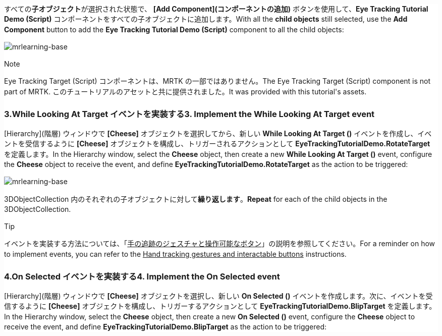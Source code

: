 <span data-ttu-id="ae501-223">すべての**子オブジェクト**が選択された状態で、 **[Add Component]\(コンポーネントの追加\)** ボタンを使用して、**Eye Tracking Tutorial Demo (Script)** コンポーネントをすべての子オブジェクトに追加します。</span><span class="sxs-lookup"><span data-stu-id="ae501-223">With all the **child objects** still selected, use the **Add Component** button to add the **Eye Tracking Tutorial Demo (Script)** component to all the child objects:</span></span>

![mrlearning-base](images/mrlearning-base/tutorial5-section3-step2-1.png)

> [!NOTE]
> <span data-ttu-id="ae501-225">Eye Tracking Target (Script) コンポーネントは、MRTK の一部ではありません。</span><span class="sxs-lookup"><span data-stu-id="ae501-225">The Eye Tracking Target (Script) component is not part of MRTK.</span></span> <span data-ttu-id="ae501-226">このチュートリアルのアセットと共に提供されました。</span><span class="sxs-lookup"><span data-stu-id="ae501-226">It was provided with this tutorial's assets.</span></span>

### <a name="3-implement-the-while-looking-at-target-event"></a><span data-ttu-id="ae501-227">3.While Looking At Target イベントを実装する</span><span class="sxs-lookup"><span data-stu-id="ae501-227">3. Implement the While Looking At Target event</span></span>

<span data-ttu-id="ae501-228">[Hierarchy]\(階層\) ウィンドウで **[Cheese]** オブジェクトを選択してから、新しい **While Looking At Target ()** イベントを作成し、イベントを受信するように **[Cheese]** オブジェクトを構成し、トリガーされるアクションとして **EyeTrackingTutorialDemo.RotateTarget** を定義します。</span><span class="sxs-lookup"><span data-stu-id="ae501-228">In the Hierarchy window, select the **Cheese** object, then create a new **While Looking At Target ()** event, configure the **Cheese** object to receive the event, and define **EyeTrackingTutorialDemo.RotateTarget** as the action to be triggered:</span></span>

![mrlearning-base](images/mrlearning-base/tutorial5-section3-step3-1.png)

<span data-ttu-id="ae501-230">3DObjectCollection 内のそれぞれの子オブジェクトに対して**繰り返します**。</span><span class="sxs-lookup"><span data-stu-id="ae501-230">**Repeat** for each of the child objects in the 3DObjectCollection.</span></span>

> [!TIP]
> <span data-ttu-id="ae501-231">イベントを実装する方法については、「[手の追跡のジェスチャと操作可能なボタン](mrlearning-base-ch2.md#hand-tracking-gestures-and-interactable-buttons)」の説明を参照してください。</span><span class="sxs-lookup"><span data-stu-id="ae501-231">For a reminder on how to implement events, you can refer to the [Hand tracking gestures and interactable buttons](mrlearning-base-ch2.md#hand-tracking-gestures-and-interactable-buttons) instructions.</span></span>

### <a name="4-implement-the-on-selected-event"></a><span data-ttu-id="ae501-232">4.On Selected イベントを実装する</span><span class="sxs-lookup"><span data-stu-id="ae501-232">4. Implement the On Selected event</span></span>

<span data-ttu-id="ae501-233">[Hierarchy]\(階層\) ウィンドウで **[Cheese]** オブジェクトを選択し、新しい **On Selected ()** イベントを作成します。次に、イベントを受信するように **[Cheese]** オブジェクトを構成し、トリガーするアクションとして **EyeTrackingTutorialDemo.BlipTarget** を定義します。</span><span class="sxs-lookup"><span data-stu-id="ae501-233">In the Hierarchy window, select the **Cheese** object, then create a new **On Selected ()** event, configure the **Cheese** object to receive the event, and define **EyeTrackingTutorialDemo.BlipTarget** as the action to be triggered:</span></span>
